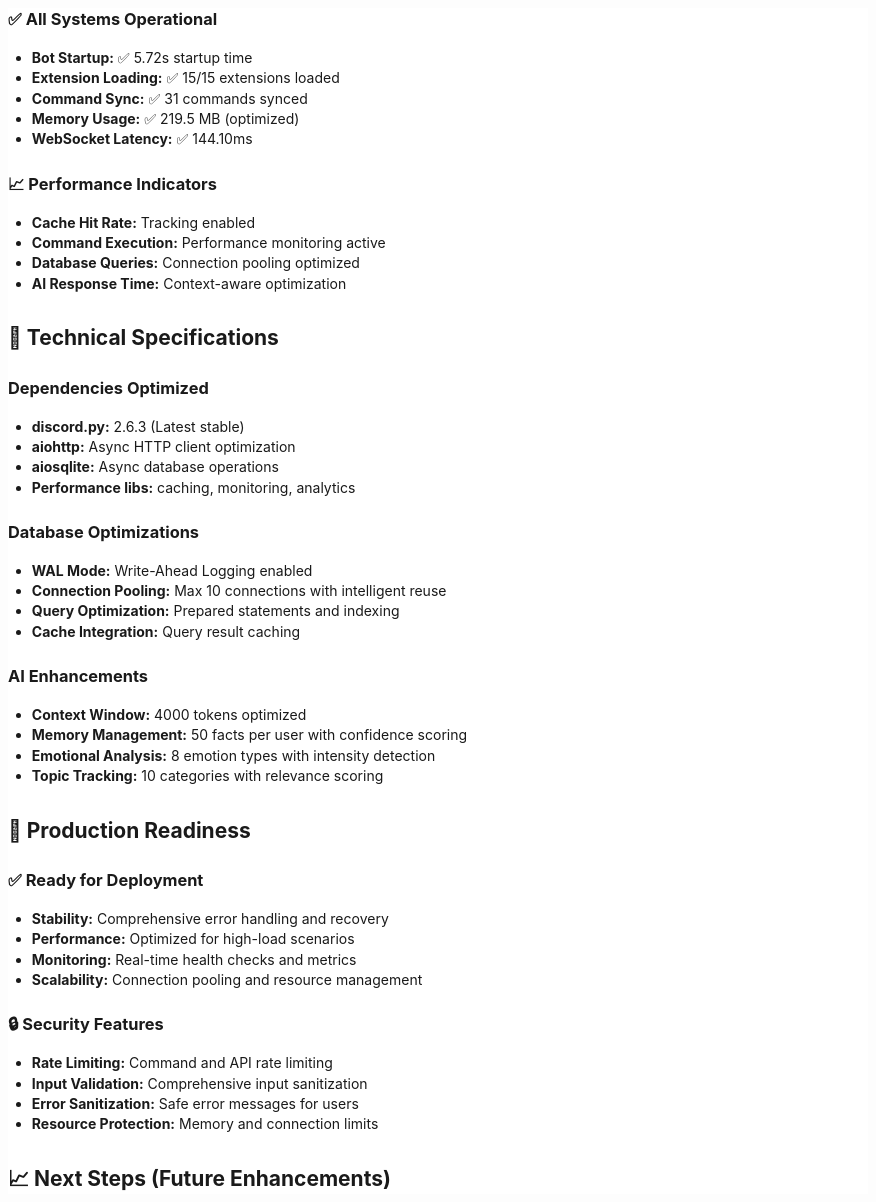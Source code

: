 ### ✅ All Systems Operational
- **Bot Startup:** ✅ 5.72s startup time
- **Extension Loading:** ✅ 15/15 extensions loaded
- **Command Sync:** ✅ 31 commands synced
- **Memory Usage:** ✅ 219.5 MB (optimized)
- **WebSocket Latency:** ✅ 144.10ms

### 📈 Performance Indicators
- **Cache Hit Rate:** Tracking enabled
- **Command Execution:** Performance monitoring active
- **Database Queries:** Connection pooling optimized
- **AI Response Time:** Context-aware optimization

## 🔧 Technical Specifications

### Dependencies Optimized
- **discord.py:** 2.6.3 (Latest stable)
- **aiohttp:** Async HTTP client optimization
- **aiosqlite:** Async database operations
- **Performance libs:** caching, monitoring, analytics

### Database Optimizations
- **WAL Mode:** Write-Ahead Logging enabled
- **Connection Pooling:** Max 10 connections with intelligent reuse
- **Query Optimization:** Prepared statements and indexing
- **Cache Integration:** Query result caching

### AI Enhancements
- **Context Window:** 4000 tokens optimized
- **Memory Management:** 50 facts per user with confidence scoring
- **Emotional Analysis:** 8 emotion types with intensity detection
- **Topic Tracking:** 10 categories with relevance scoring

## 🎯 Production Readiness

### ✅ Ready for Deployment
- **Stability:** Comprehensive error handling and recovery
- **Performance:** Optimized for high-load scenarios  
- **Monitoring:** Real-time health checks and metrics
- **Scalability:** Connection pooling and resource management

### 🔒 Security Features
- **Rate Limiting:** Command and API rate limiting
- **Input Validation:** Comprehensive input sanitization
- **Error Sanitization:** Safe error messages for users
- **Resource Protection:** Memory and connection limits

## 📈 Next Steps (Future Enhancements)
